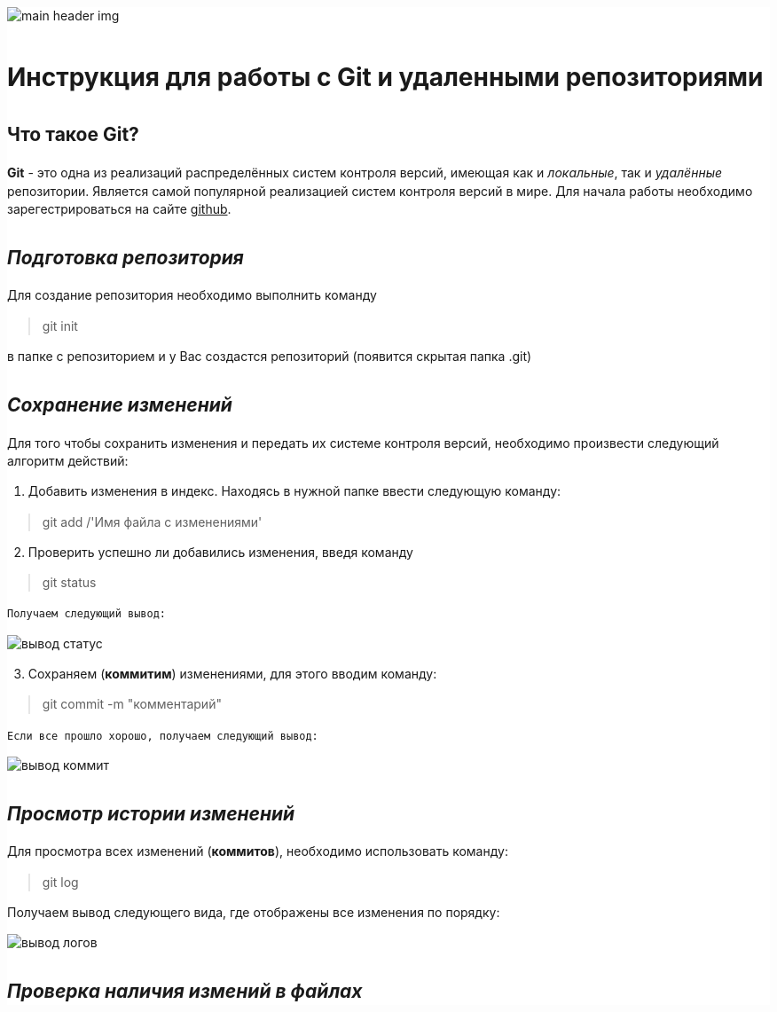 ![main header img](https://www.tadviser.ru/images/thumb/3/34/GitHub_-_%D1%81%D0%B0%D0%BD%D0%BA%D1%86%D0%B8%D0%B8.jpeg/840px-GitHub_-_%D1%81%D0%B0%D0%BD%D0%BA%D1%86%D0%B8%D0%B8.jpeg)

# Инструкция для работы с Git и удаленными репозиториями

## **Что такое Git?**

**Git** - это одна из реализаций распределённых систем контроля версий, имеющая как и *локальные*, так и *удалённые* репозитории. Является самой популярной реализацией систем контроля версий в мире. Для начала работы необходимо зарегестрироваться на сайте [github](https://github.com/).

## ***Подготовка репозитория***

Для создание репозитория необходимо выполнить команду 

> git init 

в папке с репозиторием и у Вас создаcтся репозиторий (появится скрытая папка .git)

## ***Сохранение изменений***

Для того чтобы сохранить изменения и передать их системе контроля версий, необходимо произвести следующий алгоритм действий:
1. Добавить изменения в индекс. Находясь в нужной папке ввести следующую команду:

> git add /'Имя файла с изменениями'

2. Проверить успешно ли добавились изменения, введя команду

> git status
    
    Получаем следующий вывод:

![вывод статус](https://imgur.com/sNB2QZF.png)

3. Сохраняем (**коммитим**) изменениями, для этого вводим команду:

> git commit -m "комментарий"

    Если все прошло хорошо, получаем следующий вывод:
    
![вывод коммит](https://imgur.com/6cWmI6j.png)

## ***Просмотр истории изменений***

Для просмотра всех изменений (**коммитов**), необходимо использовать команду:

> git log

Получаем вывод следующего вида, где отображены все изменения по порядку:

![вывод логов](https://imgur.com/6CxweBG.png)

## ***Проверка наличия измений в файлах***
